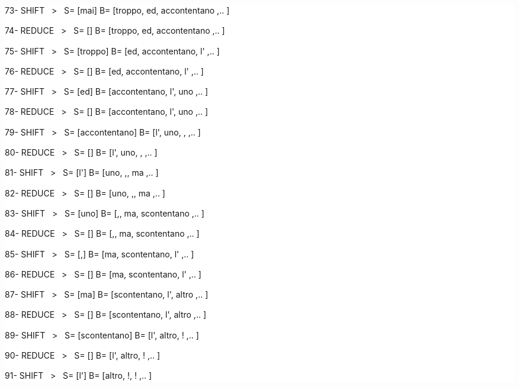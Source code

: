 
73- SHIFT&nbsp;&nbsp;&nbsp;>&nbsp;&nbsp;&nbsp;S= [mai]   B= [troppo, ed, accontentano ,.. ]



74- REDUCE&nbsp;&nbsp;&nbsp;>&nbsp;&nbsp;&nbsp;S= []   B= [troppo, ed, accontentano ,.. ]



75- SHIFT&nbsp;&nbsp;&nbsp;>&nbsp;&nbsp;&nbsp;S= [troppo]   B= [ed, accontentano, l' ,.. ]



76- REDUCE&nbsp;&nbsp;&nbsp;>&nbsp;&nbsp;&nbsp;S= []   B= [ed, accontentano, l' ,.. ]



77- SHIFT&nbsp;&nbsp;&nbsp;>&nbsp;&nbsp;&nbsp;S= [ed]   B= [accontentano, l', uno ,.. ]



78- REDUCE&nbsp;&nbsp;&nbsp;>&nbsp;&nbsp;&nbsp;S= []   B= [accontentano, l', uno ,.. ]



79- SHIFT&nbsp;&nbsp;&nbsp;>&nbsp;&nbsp;&nbsp;S= [accontentano]   B= [l', uno, , ,.. ]



80- REDUCE&nbsp;&nbsp;&nbsp;>&nbsp;&nbsp;&nbsp;S= []   B= [l', uno, , ,.. ]



81- SHIFT&nbsp;&nbsp;&nbsp;>&nbsp;&nbsp;&nbsp;S= [l']   B= [uno, ,, ma ,.. ]



82- REDUCE&nbsp;&nbsp;&nbsp;>&nbsp;&nbsp;&nbsp;S= []   B= [uno, ,, ma ,.. ]



83- SHIFT&nbsp;&nbsp;&nbsp;>&nbsp;&nbsp;&nbsp;S= [uno]   B= [,, ma, scontentano ,.. ]



84- REDUCE&nbsp;&nbsp;&nbsp;>&nbsp;&nbsp;&nbsp;S= []   B= [,, ma, scontentano ,.. ]



85- SHIFT&nbsp;&nbsp;&nbsp;>&nbsp;&nbsp;&nbsp;S= [,]   B= [ma, scontentano, l' ,.. ]



86- REDUCE&nbsp;&nbsp;&nbsp;>&nbsp;&nbsp;&nbsp;S= []   B= [ma, scontentano, l' ,.. ]



87- SHIFT&nbsp;&nbsp;&nbsp;>&nbsp;&nbsp;&nbsp;S= [ma]   B= [scontentano, l', altro ,.. ]



88- REDUCE&nbsp;&nbsp;&nbsp;>&nbsp;&nbsp;&nbsp;S= []   B= [scontentano, l', altro ,.. ]



89- SHIFT&nbsp;&nbsp;&nbsp;>&nbsp;&nbsp;&nbsp;S= [scontentano]   B= [l', altro, ! ,.. ]



90- REDUCE&nbsp;&nbsp;&nbsp;>&nbsp;&nbsp;&nbsp;S= []   B= [l', altro, ! ,.. ]



91- SHIFT&nbsp;&nbsp;&nbsp;>&nbsp;&nbsp;&nbsp;S= [l']   B= [altro, !, ! ,.. ]


